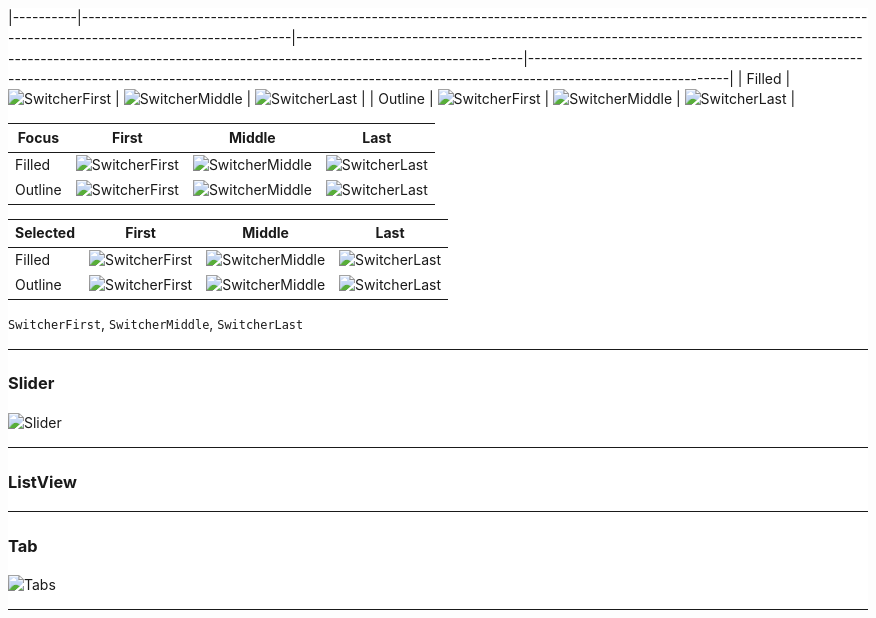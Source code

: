 |----------|----------------------------------------------------------------------------------------------------------------------------------------------------------------------|------------------------------------------------------------------------------------------------------------------------------------------------------------------------|--------------------------------------------------------------------------------------------------------------------------------------------------------------------|
| Filled   | ![SwitcherFirst](https://raw.githubusercontent.com/IDerkBot/Arion.Style/master/FilesForReadme/Files/Artion.Style.Images/Switcher/Filled/Disabled/First/Default.png)  | ![SwitcherMiddle](https://raw.githubusercontent.com/IDerkBot/Arion.Style/master/FilesForReadme/Files/Artion.Style.Images/Switcher/Filled/Disabled/Middle/Default.png)  | ![SwitcherLast](https://raw.githubusercontent.com/IDerkBot/Arion.Style/master/FilesForReadme/Files/Artion.Style.Images/Switcher/Filled/Disabled/Last/Default.png)  |
| Outline  | ![SwitcherFirst](https://raw.githubusercontent.com/IDerkBot/Arion.Style/master/FilesForReadme/Files/Artion.Style.Images/Switcher/Outline/Disabled/First/Default.png) | ![SwitcherMiddle](https://raw.githubusercontent.com/IDerkBot/Arion.Style/master/FilesForReadme/Files/Artion.Style.Images/Switcher/Outline/Disabled/Middle/Default.png) | ![SwitcherLast](https://raw.githubusercontent.com/IDerkBot/Arion.Style/master/FilesForReadme/Files/Artion.Style.Images/Switcher/Outline/Disabled/Last/Default.png) |

| Focus   | First                                                                                                                                                             | Middle                                                                                                                                                              | Last                                                                                                                                                            |
|---------|-------------------------------------------------------------------------------------------------------------------------------------------------------------------|---------------------------------------------------------------------------------------------------------------------------------------------------------------------|-----------------------------------------------------------------------------------------------------------------------------------------------------------------|
| Filled  | ![SwitcherFirst](https://raw.githubusercontent.com/IDerkBot/Arion.Style/master/FilesForReadme/Files/Artion.Style.Images/Switcher/Filled/Focus/First/Default.png)  | ![SwitcherMiddle](https://raw.githubusercontent.com/IDerkBot/Arion.Style/master/FilesForReadme/Files/Artion.Style.Images/Switcher/Filled/Focus/Middle/Default.png)  | ![SwitcherLast](https://raw.githubusercontent.com/IDerkBot/Arion.Style/master/FilesForReadme/Files/Artion.Style.Images/Switcher/Filled/Focus/Last/Default.png)  |
| Outline | ![SwitcherFirst](https://raw.githubusercontent.com/IDerkBot/Arion.Style/master/FilesForReadme/Files/Artion.Style.Images/Switcher/Outline/Focus/First/Default.png) | ![SwitcherMiddle](https://raw.githubusercontent.com/IDerkBot/Arion.Style/master/FilesForReadme/Files/Artion.Style.Images/Switcher/Outline/Focus/Middle/Default.png) | ![SwitcherLast](https://raw.githubusercontent.com/IDerkBot/Arion.Style/master/FilesForReadme/Files/Artion.Style.Images/Switcher/Outline/Focus/Last/Default.png) |

| Selected | First                                                                                                                                                                | Middle                                                                                                                                                                 | Last                                                                                                                                                               |
|----------|----------------------------------------------------------------------------------------------------------------------------------------------------------------------|------------------------------------------------------------------------------------------------------------------------------------------------------------------------|--------------------------------------------------------------------------------------------------------------------------------------------------------------------|
| Filled   | ![SwitcherFirst](https://raw.githubusercontent.com/IDerkBot/Arion.Style/master/FilesForReadme/Files/Artion.Style.Images/Switcher/Filled/Selected/First/Default.png)  | ![SwitcherMiddle](https://raw.githubusercontent.com/IDerkBot/Arion.Style/master/FilesForReadme/Files/Artion.Style.Images/Switcher/Filled/Selected/Middle/Default.png)  | ![SwitcherLast](https://raw.githubusercontent.com/IDerkBot/Arion.Style/master/FilesForReadme/Files/Artion.Style.Images/Switcher/Filled/Selected/Last/Default.png)  |
| Outline  | ![SwitcherFirst](https://raw.githubusercontent.com/IDerkBot/Arion.Style/master/FilesForReadme/Files/Artion.Style.Images/Switcher/Outline/Selected/First/Default.png) | ![SwitcherMiddle](https://raw.githubusercontent.com/IDerkBot/Arion.Style/master/FilesForReadme/Files/Artion.Style.Images/Switcher/Outline/Selected/Middle/Default.png) | ![SwitcherLast](https://raw.githubusercontent.com/IDerkBot/Arion.Style/master/FilesForReadme/Files/Artion.Style.Images/Switcher/Outline/Selected/Last/Default.png) |

`SwitcherFirst`, `SwitcherMiddle`, `SwitcherLast`

----

### Slider

![Slider](https://raw.githubusercontent.com/IDerkBot/Arion.Style/master/FilesForReadme/Files/Artion.Style.Images/Slider/Default.png)

----

### ListView


----

### Tab

![Tabs](https://raw.githubusercontent.com/IDerkBot/Arion.Style/master/FilesForReadme/Files/Artion.Style.Images/Tab/HorizontalTab.png)

----
